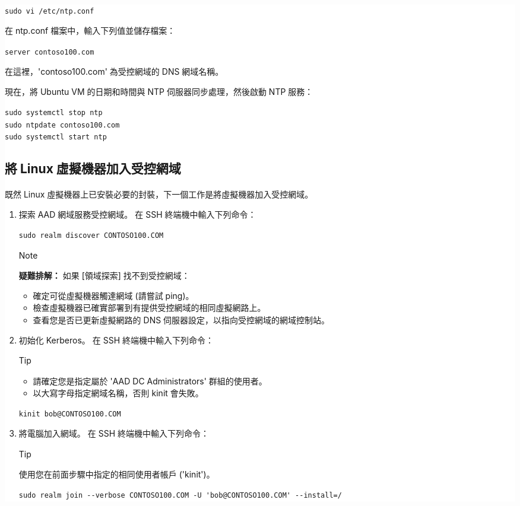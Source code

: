 ```
sudo vi /etc/ntp.conf
```

在 ntp.conf 檔案中，輸入下列值並儲存檔案：

```
server contoso100.com
```
在這裡，'contoso100.com' 為受控網域的 DNS 網域名稱。

現在，將 Ubuntu VM 的日期和時間與 NTP 伺服器同步處理，然後啟動 NTP 服務：

```
sudo systemctl stop ntp
sudo ntpdate contoso100.com
sudo systemctl start ntp
```


## <a name="join-the-linux-virtual-machine-to-the-managed-domain"></a>將 Linux 虛擬機器加入受控網域
既然 Linux 虛擬機器上已安裝必要的封裝，下一個工作是將虛擬機器加入受控網域。

1. 探索 AAD 網域服務受控網域。 在 SSH 終端機中輸入下列命令：

    ```
    sudo realm discover CONTOSO100.COM
    ```

   > [!NOTE]
   > **疑難排解：** 如果 [領域探索] 找不到受控網域：
     * 確定可從虛擬機器觸達網域 (請嘗試 ping)。
     * 檢查虛擬機器已確實部署到有提供受控網域的相同虛擬網路上。
     * 查看您是否已更新虛擬網路的 DNS 伺服器設定，以指向受控網域的網域控制站。
   >

2. 初始化 Kerberos。 在 SSH 終端機中輸入下列命令：

    > [!TIP]
    > * 請確定您是指定屬於 'AAD DC Administrators' 群組的使用者。
    > * 以大寫字母指定網域名稱，否則 kinit 會失敗。
    >

    ```
    kinit bob@CONTOSO100.COM
    ```

3. 將電腦加入網域。 在 SSH 終端機中輸入下列命令：

    > [!TIP]
    > 使用您在前面步驟中指定的相同使用者帳戶 ('kinit')。
    >

    ```
    sudo realm join --verbose CONTOSO100.COM -U 'bob@CONTOSO100.COM' --install=/
    ```

